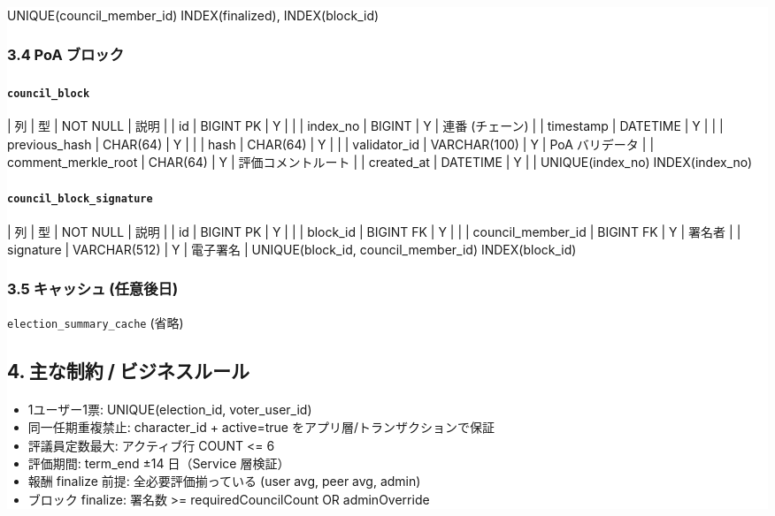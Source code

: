 UNIQUE(council_member_id)
INDEX(finalized), INDEX(block_id)

### 3.4 PoA ブロック

#### `council_block`

| 列 | 型 | NOT NULL | 説明 |
| id | BIGINT PK | Y | |
| index_no | BIGINT | Y | 連番 (チェーン) |
| timestamp | DATETIME | Y | |
| previous_hash | CHAR(64) | Y | |
| hash | CHAR(64) | Y | |
| validator_id | VARCHAR(100) | Y | PoA バリデータ |
| comment_merkle_root | CHAR(64) | Y | 評価コメントルート |
| created_at | DATETIME | Y | |
UNIQUE(index_no)
INDEX(index_no)

#### `council_block_signature`

| 列 | 型 | NOT NULL | 説明 |
| id | BIGINT PK | Y | |
| block_id | BIGINT FK | Y | |
| council_member_id | BIGINT FK | Y | 署名者 |
| signature | VARCHAR(512) | Y | 電子署名 |
UNIQUE(block_id, council_member_id)
INDEX(block_id)

### 3.5 キャッシュ (任意後日)

`election_summary_cache` (省略)

## 4. 主な制約 / ビジネスルール

- 1ユーザー1票: UNIQUE(election_id, voter_user_id)
- 同一任期重複禁止: character_id + active=true をアプリ層/トランザクションで保証
- 評議員定数最大: アクティブ行 COUNT <= 6
- 評価期間: term_end ±14 日（Service 層検証）
- 報酬 finalize 前提: 全必要評価揃っている (user avg, peer avg, admin)
- ブロック finalize: 署名数 >= requiredCouncilCount OR adminOverride
